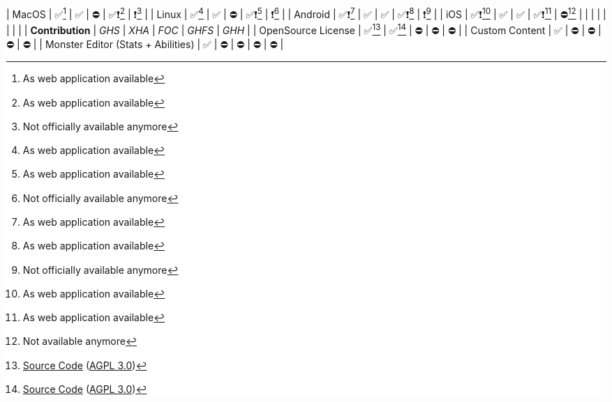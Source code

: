 | MacOS                                                                           | ✅[^7]    | ✅         | ⛔        | ✅❗[^7]  | ❗[^9]   |
| Linux                                                                           | ✅[^7]    | ✅         | ⛔        | ✅❗[^7]  | ❗[^9]   |
| Android                                                                         | ✅❗[^7]   | ✅         | ✅        | ✅❗[^7]  | ❗[^9]   |
| iOS                                                                             | ✅❗[^7]   | ✅         | ✅        | ✅❗[^7]  | ⛔[^8]   |
|                                                                                 |          |           |          |         |         |
| **Contribution**                                                                | *GHS*    | *XHA*     | *FOC*    | *GHFS*  | *GHH*   |
| OpenSource License                                                              | ✅[^14]   | ✅[^15]    | ⛔        | ⛔       | ⛔       |
| Custom Content                                                                  | ✅        | ⛔         | ⛔        | ⛔       | ⛔       |
| Monster Editor (Stats + Abilities)                                              | ✅        | ⛔         | ⛔        | ⛔       | ⛔       |


[^1]: Need to be enabled in **Settings** Menu

[^1.2]: Only support monster cards, dungeon cards must be drawn manually

[^1.3]: Manually save/load states for multiple parties

[^2.1]: Some special rules data not complete, but fully playable

[^2.2]: Some features not fully implemented like AM deck

[^3]: Need to be enabled in **Data Management** Menu

[^3.1]: Need to be enabled in **Data Management** Menu, afterwards added in **Battle Goals Setup**

[^4]: Need separate server component [*GHS* Server](https://github.com/Lurkars/*GHS*-server), public instance available

[^5]: Support for English, German, French and Korean (missing translations for CS and FH)

[^6]: Many languages supported, but many label missing: English, Czech, Hungarian, French, German, Italian, Japanese, Korean, Polish, Portugues, Russian, Spanish

[^7]: As web application available

[^8]: Not available anymore

[^9]: Not officially available anymore

[^10]: Installable as PWA

[^11]: Electron Builds not well tested

[^12]: Level only shown, must be set manually

[^13]: Unlimitied Undo/Redo

[^14]: [Source Code](https://github.com/Lurkars/gloomhavensecretariat) ([AGPL 3.0](https://github.com/Lurkars/gloomhavensecretariat/blob/main/LICENSE))

[^15]: [Source Code](https://github.com/Tarmslitaren/FrosthavenAssistant) ([AGPL 3.0](https://github.com/Tarmslitaren/FrosthavenAssistant/blob/main/LICENSE))

[^16.1]: Some special monsters missing

[^16.2]: Only spawns rules yet

[^17.1]: By default only shown on hovering card or fullscreen card, can be activated permenent in settings

[^17.2]: only shown on full screen card view

[^18]: Currently HP only

[^19]: Since no perks or any advanced character management support, there is no need to support those Crossover Characters!

[^20]: See README for details
